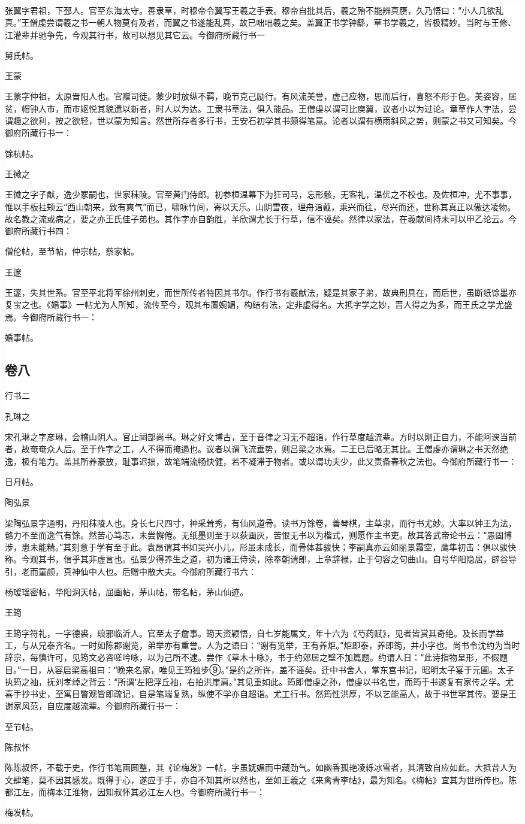 张翼字君祖，下邳人。官至东海太守。善隶草，时穆帝令翼写王羲之手表。穆帝自批其后，羲之殆不能辨真赝，久乃悟曰：“小人几欲乱真。”王僧虔尝谓羲之书一朝人物莫有及者，而翼之书遂能乱真，故已咄咄羲之矣。盖翼正书学钟繇，草书学羲之，皆极精妙。当时与王修、江灌辈并驰争先，今观其行书，故可以想见其它云。今御府所藏行书一  

舅氏帖。  

王蒙  

王蒙字仲祖，太原晋阳人也。官赠司徒。蒙少时放纵不羁，晚节克己励行。有风流美誉，虚己应物，思而后行，喜怒不形于色。美姿容，居贫，帽钟人市，而市妪悦其貌遗以新者，时人以为达。工隶书草法，俱入能品。王僧虔以谓可比庾翼，议者小以为过论。章草作人字法，尝谓趣之欲利，按之欲轻，世以蒙为知言。然世所存者多行书，王安石初学其书颇得笔意。论者以谓有横雨斜风之势，则蒙之书又可知矣。今御府所藏行书一：  

馀杭帖。  

王徽之  

王徽之字子猷，逸少冢嗣也，世家秣陵。官至黄门侍郎。初参桓温幕下为狂司马，忘形骸，无客礼，温优之不校也。及佐桓冲，尤不事事，惟以手板拄颊云“西山朝来，致有爽气”而已，啸咏竹间，寄以天乐。山阴雪夜，理舟诣戴，乘兴而往，尽兴而还，世称其真正以傲达凌物。故名教之流或病之，要之亦王氏佳子弟也。其作字亦自韵胜，羊欣谓尤长于行草，信不诬矣。然律以家法，在羲献间持未可以甲乙论云。今御府所藏行书四：  

僧伦帖，至节帖，仲宗帖，蔡家帖。  

王邃  

王邃，失其世系。官至平北将军徐州刺史，而世所传者特因其书尔。作行书有羲献法，疑是其家子弟，故典刑具在，而后世，虽断纸馀墨亦复宝之也。《婚事》一帖尤为人所知，流传至今，观其布置婉媚，构结有法，定非虚得名。大抵字学之妙，晋人得之为多，而王氏之学尤盛焉。今御府所藏行书一：  

婚事帖。  

## 卷八  

行书二  

孔琳之  

宋孔琳之字彦琳，会稽山阴人。官止祠部尚书。琳之好文博古，至于音律之习无不超诣，作行草度越流辈。方时以刚正自力，不能阿谀当前者，故奄奄众人后。至于作字之工，人不得而掩遏也。议者以谓飞流垂势，则吕梁之水焉。二王已后略无其比。王僧虔亦谓琳之书天然绝逸，极有笔力。盖其所养豪放，耻事迟拙，故笔端流畅快健，若不凝滞于物者。或以谓功夫少，此又责备春秋之法也。今御府所藏行书一：  

日月帖。  

陶弘景  

梁陶弘景字通明，丹阳秣陵人也。身长七尺四寸，神采耸秀，有仙风道骨。读书万馀卷，善琴棋，主草隶，而行书尤妙。大率以钟王为法，骼力不至而逸气有馀。然苦心笃志，未尝懈倦。无纸墨则至于以荻画灰，苦恨无书以为楷式，则愿作主书吏。故其答武帝论书云：“愚固博涉，患未能精。”其刻意于学有至于此。袁昂谓其书如吴兴小儿，形虽未成长，而骨体甚骏快；李嗣真亦云如丽景霜空，鹰隼初击：俱以骏快称。今观其书，信乎其非虚言也。弘景少得养生之道，初为诸王侍读，除奉朝请郎，上章辞禄，止于句容之句曲山。自号华阳隐居，辟谷导引，老而童颜，真神仙中人也。后赠中散大夫。今御府所藏行书六：  

杨瑷瑶密帖，华阳洞天帖，屈画帖，茅山帖，带名帖，茅山仙迹。  

王筠  

王筠字符礼，一字德裘，琅邪临沂人。官至太子詹事。筠天资颖悟，自七岁能属文，年十六为《芍药赋》，见者皆赏其奇绝。及长而学益工，与从兄泰齐名。一时如陈郡谢览，弟举亦有重誉。人为之语曰：“谢有览举，王有养炬。”炬即泰，养即筠，并小字也。尚书令沈约为当时辞宗，每慎许可，见筠文必咨嗟吟咏，以为己所不逮。尝作《草木十咏》，书于约郊居之壁不加篇题。约谓人日：“此诗指物呈形，不假题目。”一日，从容启梁高祖曰：“晚来名家，唯见王筠独步⑨。”是约之所许，盖不诬矣。迁中书舍人，掌东宫书记，昭明太子宴于元圃。太子执筠之袖，抚刘孝绰之背云：“所谓‘左把浮丘袖，右拍洪崖肩。”其见重如此。筠即僧虔之孙，僧虔以书名世，而筠于书遂复有家传之学。尤喜手抄书史，至寓目瞥观皆即疏记，自是笔端复熟，纵使不学亦自超诣。尤工行书。然筠性洪厚，不以艺能高人，故于书世罕其传。要是王谢家风范，自应度越流辈。今御府所藏行书一：  

至节帖。  

陈叔怀  

陈陈叔怀，不载于史，作行书笔画圆整，其《论梅发》一帖，字虽妩媚而中藏劲气。如幽香孤艳凌轹冰雪者，其清致自应如此。大抵昔人为文肆笔，莫不因其感发。既得于心，遂应于手，亦自不知其所以然也，至如王羲之《来禽青李帖》，最为知名。《梅帖》宜其为世所传也。陈都江左，而梅本江淮物，因知叔怀其必江左人也。今御府所藏行书一：  

梅发帖。  
